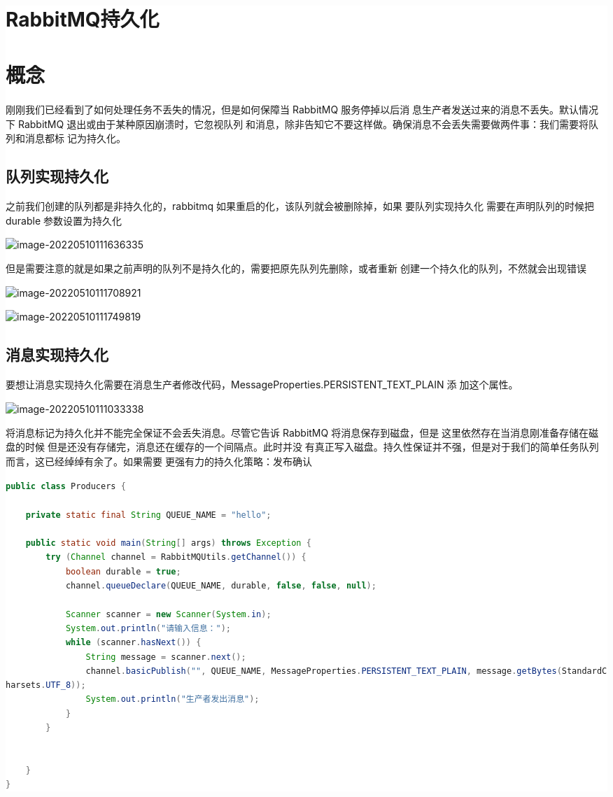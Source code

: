 # RabbitMQ持久化

# 概念

刚刚我们已经看到了如何处理任务不丢失的情况，但是如何保障当 RabbitMQ 服务停掉以后消 息生产者发送过来的消息不丢失。默认情况下 RabbitMQ 退出或由于某种原因崩溃时，它忽视队列 和消息，除非告知它不要这样做。确保消息不会丢失需要做两件事：我们需要将队列和消息都标 记为持久化。

## 队列实现持久化

之前我们创建的队列都是非持久化的，rabbitmq 如果重启的化，该队列就会被删除掉，如果 要队列实现持久化 需要在声明队列的时候把 durable 参数设置为持久化

![image-20220510111636335](D:\Picture\Note\RabbitMQ\队列持久化.png)

但是需要注意的就是如果之前声明的队列不是持久化的，需要把原先队列先删除，或者重新 创建一个持久化的队列，不然就会出现错误

![image-20220510111708921](D:\Picture\Note\RabbitMQ\队列持久化报错.png)

![image-20220510111749819](D:\Picture\Note\RabbitMQ\队列持久化在控制台的反应.png)

## 消息实现持久化

要想让消息实现持久化需要在消息生产者修改代码，MessageProperties.PERSISTENT_TEXT_PLAIN 添 加这个属性。

![image-20220510111033338](D:\Picture\Note\RabbitMQ\消息实现持久化.png)

将消息标记为持久化并不能完全保证不会丢失消息。尽管它告诉 RabbitMQ 将消息保存到磁盘，但是 这里依然存在当消息刚准备存储在磁盘的时候 但是还没有存储完，消息还在缓存的一个间隔点。此时并没 有真正写入磁盘。持久性保证并不强，但是对于我们的简单任务队列而言，这已经绰绰有余了。如果需要 更强有力的持久化策略：发布确认

```java
public class Producers {

    private static final String QUEUE_NAME = "hello";

    public static void main(String[] args) throws Exception {
        try (Channel channel = RabbitMQUtils.getChannel()) {
            boolean durable = true;
            channel.queueDeclare(QUEUE_NAME, durable, false, false, null);

            Scanner scanner = new Scanner(System.in);
            System.out.println("请输入信息：");
            while (scanner.hasNext()) {
                String message = scanner.next();
                channel.basicPublish("", QUEUE_NAME, MessageProperties.PERSISTENT_TEXT_PLAIN, message.getBytes(StandardCharsets.UTF_8));
                System.out.println("生产者发出消息");
            }
        }


    }
}
```
